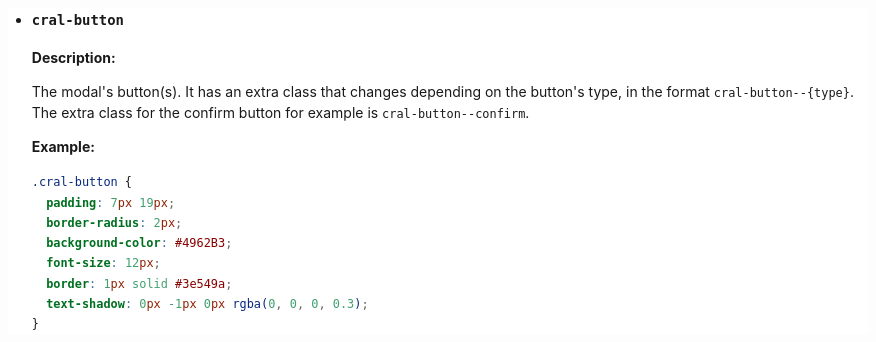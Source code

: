 - ### `cral-button`

  **Description:**

  The modal's button(s). It has an extra class that changes depending on the button's type, in the format `cral-button--{type}`. The extra class for the confirm button for example is `cral-button--confirm`.

  **Example:**

  ```css
  .cral-button {
    padding: 7px 19px;
    border-radius: 2px;
    background-color: #4962B3;
    font-size: 12px;
    border: 1px solid #3e549a;
    text-shadow: 0px -1px 0px rgba(0, 0, 0, 0.3);
  }
  ```
  <preview-button></preview-button>
